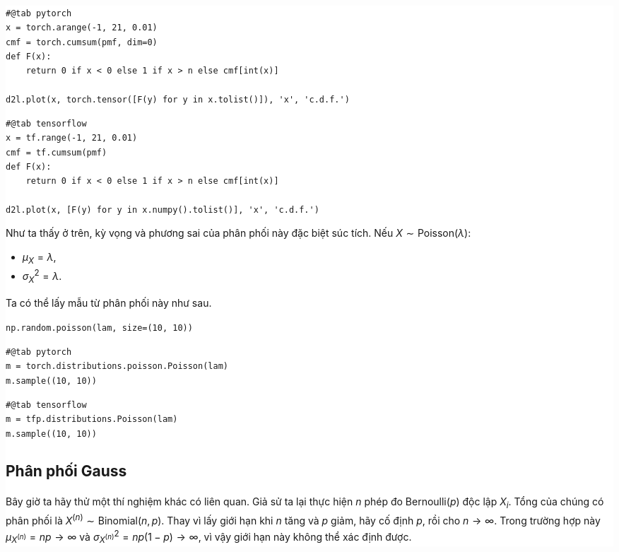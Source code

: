 ```{.python .input}
#@tab pytorch
x = torch.arange(-1, 21, 0.01)
cmf = torch.cumsum(pmf, dim=0)
def F(x):
    return 0 if x < 0 else 1 if x > n else cmf[int(x)]

d2l.plot(x, torch.tensor([F(y) for y in x.tolist()]), 'x', 'c.d.f.')
```

```{.python .input}
#@tab tensorflow
x = tf.range(-1, 21, 0.01)
cmf = tf.cumsum(pmf)
def F(x):
    return 0 if x < 0 else 1 if x > n else cmf[int(x)]

d2l.plot(x, [F(y) for y in x.numpy().tolist()], 'x', 'c.d.f.')
```




Như ta thấy ở trên, kỳ vọng và phương sai của phân phối này đặc biệt súc tích.
Nếu $X \sim \mathrm{Poisson}(\lambda)$:


* $\mu_X = \lambda$,
* $\sigma_X^2 = \lambda$.




Ta có thể lấy mẫu từ phân phối này như sau.

```{.python .input}
np.random.poisson(lam, size=(10, 10))
```

```{.python .input}
#@tab pytorch
m = torch.distributions.poisson.Poisson(lam)
m.sample((10, 10))
```

```{.python .input}
#@tab tensorflow
m = tfp.distributions.Poisson(lam)
m.sample((10, 10))
```




## Phân phối Gauss




Bây giờ ta hãy thử một thí nghiệm khác có liên quan.
Giả sử ta lại thực hiện $n$ phép đo $\mathrm{Bernoulli}(p)$ độc lập $X_i$.
Tổng của chúng có phân phối là $X^{(n)} \sim \mathrm{Binomial}(n, p)$.
Thay vì lấy giới hạn khi $n$ tăng và $p$ giảm, hãy cố định $p$, rồi cho $n \rightarrow \infty$.
Trong trường hợp này $\mu_{X^{(n)}} = np \rightarrow \infty$ và $\sigma_{X ^{(n)}}^2 = np (1-p) \rightarrow \infty$,
vì vậy giới hạn này không thể xác định được.
